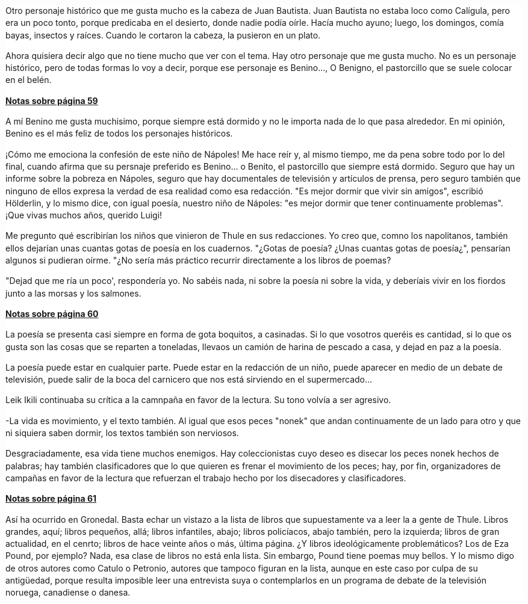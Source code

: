 Otro personaje histórico que me gusta mucho es la cabeza de Juan Bautista. Juan Bautista no estaba loco como Calígula, pero era un poco tonto, porque predicaba en el desierto, donde nadie podía oírle. Hacía mucho ayuno; luego, los domingos, comía bayas, insectos y raíces. Cuando le cortaron la cabeza, la pusieron en un plato.

Ahora quisiera decir algo que no tiene mucho que ver con el tema. Hay otro personaje que me gusta mucho. No es un personaje histórico, pero de todas formas lo voy a decir, porque ese personaje es Benino..., O Benigno, el pastorcillo que se suele colocar en el belén.

 **[Notas sobre página 59](/lista-de-locos-y-otros-alfabetos/lista-de-locos-y-otros-alfabetos-notas/#página-59)**

A mí Benino me gusta muchisimo, porque siempre está dormido y no le importa nada de lo que pasa alrededor. En mi opinión, Benino es el más feliz de todos los personajes históricos.

¡Cómo me emociona la confesión de este niño de Nápoles! Me hace reír y, al mismo tiempo, me da pena sobre todo por lo del final, cuando afirma que su persnaje preferido es Benino... o Benito, el pastorcillo que siempre está dormido. Seguro que hay un informe sobre la pobreza en Nápoles, seguro que hay documentales de televisión y artículos de prensa, pero seguro también que ninguno de ellos expresa la verdad de esa realidad como esa redacción. "Es mejor dormir que vivir sin amigos", escribió Hölderlin, y lo mismo dice, con igual poesía, nuestro niño de Nápoles: "es mejor dormir que tener continuamente problemas". ¡Que vivas muchos años, querido Luigi!

Me pregunto qué escribirían los niños que vinieron de Thule en sus redacciones. Yo creo que, comno los napolitanos, también ellos dejarían unas cuantas gotas de poesía en los cuadernos. "¿Gotas de poesía? ¿Unas cuantas gotas de poesía¿", pensarían algunos si pudieran oírme. "¿No sería más práctico recurrir directamente a los libros de poemas?

"Dejad que me ría un poco', respondería yo. No sabéis nada, ni sobre la poesía ni sobre la vida, y deberíais vivir en los fiordos junto a las morsas y los salmones.

 **[Notas sobre página 60](/lista-de-locos-y-otros-alfabetos/lista-de-locos-y-otros-alfabetos-notas/#página-60)**

La poesía se presenta casi siempre en forma de gota boquitos, a casinadas. Si lo que vosotros queréis es cantidad, si lo que os gusta son las cosas que se reparten a toneladas, llevaos un camión de harina de pescado a casa, y dejad en paz a la poesía.

La poesía puede estar en cualquier parte. Puede estar en la redacción de un niño, puede aparecer en medio de un debate de televisión, puede salir de la boca del carnicero que nos está sirviendo en el supermercado...

Leik Ikili continuaba su crítica a la camnpaña en favor de la lectura. Su tono volvía a ser agresivo.

-La vida es movimiento, y el texto también. Al igual que esos peces "nonek" que andan continuamente de un lado para otro y que ni siquiera saben dormir, los textos también son nerviosos.

Desgraciadamente, esa vida tiene muchos enemigos. Hay coleccionistas cuyo deseo es disecar los peces nonek hechos de palabras; hay también clasificadores que lo que quieren es frenar el movimiento de los peces;  hay, por fin, organizadores de campañas en favor de la lectura que refuerzan el trabajo hecho por los disecadores y clasificadores.

 **[Notas sobre página 61](/lista-de-locos-y-otros-alfabetos/lista-de-locos-y-otros-alfabetos-notas/#página-61)**

Así ha ocurrido en Gronedal. Basta echar un vistazo a la lista de libros que supuestamente va a leer la a gente de  Thule. Libros grandes, aquí; libros pequeños, allá; libros infantiles, abajo; libros policíacos, abajo también, pero la izquierda; libros de gran actualidad, en el cenrto; libros de hace veinte años o más, última página. ¿Y libros ideológicamente problemáticos? Los de Eza Pound, por ejemplo? Nada, esa clase de libros no está enla lista. Sin embargo, Pound tiene poemas muy bellos. Y lo mismo digo de otros autores como Catulo o Petronio, autores que tampoco figuran en la lista, aunque en este caso por culpa de su antigüedad, porque resulta imposible leer una entrevista suya o contemplarlos en un programa de debate de la televisión noruega, canadiense o danesa.
